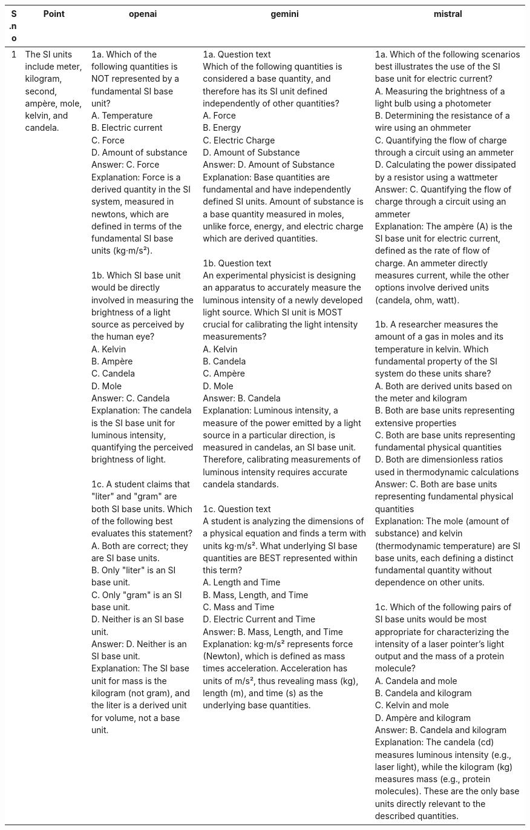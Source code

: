| S.no | Point | openai | gemini | mistral |
|---:|---|---|---|---|
| 1 | The SI units include meter, kilogram, second, ampère, mole, kelvin, and candela. | 1a. Which of the following quantities is NOT represented by a fundamental SI base unit?<br/>A. Temperature<br/>B. Electric current<br/>C. Force<br/>D. Amount of substance<br/>Answer: C. Force<br/>Explanation: Force is a derived quantity in the SI system, measured in newtons, which are defined in terms of the fundamental SI base units (kg·m/s²).<br/><br/>1b. Which SI base unit would be directly involved in measuring the brightness of a light source as perceived by the human eye?<br/>A. Kelvin<br/>B. Ampère<br/>C. Candela<br/>D. Mole<br/>Answer: C. Candela<br/>Explanation: The candela is the SI base unit for luminous intensity, quantifying the perceived brightness of light.<br/><br/>1c. A student claims that "liter" and "gram" are both SI base units. Which of the following best evaluates this statement?<br/>A. Both are correct; they are SI base units.<br/>B. Only "liter" is an SI base unit.<br/>C. Only "gram" is an SI base unit.<br/>D. Neither is an SI base unit.<br/>Answer: D. Neither is an SI base unit.<br/>Explanation: The SI base unit for mass is the kilogram (not gram), and the liter is a derived unit for volume, not a base unit. | 1a. Question text<br/>Which of the following quantities is considered a base quantity, and therefore has its SI unit defined independently of other quantities?<br/>A. Force<br/>B. Energy<br/>C. Electric Charge<br/>D. Amount of Substance<br/>Answer: D. Amount of Substance<br/>Explanation: Base quantities are fundamental and have independently defined SI units. Amount of substance is a base quantity measured in moles, unlike force, energy, and electric charge which are derived quantities.<br/><br/>1b. Question text<br/>An experimental physicist is designing an apparatus to accurately measure the luminous intensity of a newly developed light source. Which SI unit is MOST crucial for calibrating the light intensity measurements?<br/>A. Kelvin<br/>B. Candela<br/>C. Ampère<br/>D. Mole<br/>Answer: B. Candela<br/>Explanation: Luminous intensity, a measure of the power emitted by a light source in a particular direction, is measured in candelas, an SI base unit. Therefore, calibrating measurements of luminous intensity requires accurate candela standards.<br/><br/>1c. Question text<br/>A student is analyzing the dimensions of a physical equation and finds a term with units kg⋅m/s². What underlying SI base quantities are BEST represented within this term?<br/>A. Length and Time<br/>B. Mass, Length, and Time<br/>C. Mass and Time<br/>D. Electric Current and Time<br/>Answer: B. Mass, Length, and Time<br/>Explanation: kg⋅m/s² represents force (Newton), which is defined as mass times acceleration. Acceleration has units of m/s², thus revealing mass (kg), length (m), and time (s) as the underlying base quantities. | 1a. Which of the following scenarios best illustrates the use of the SI base unit for electric current?<br/>A. Measuring the brightness of a light bulb using a photometer<br/>B. Determining the resistance of a wire using an ohmmeter<br/>C. Quantifying the flow of charge through a circuit using an ammeter<br/>D. Calculating the power dissipated by a resistor using a wattmeter<br/>Answer: C. Quantifying the flow of charge through a circuit using an ammeter<br/>Explanation: The ampère (A) is the SI base unit for electric current, defined as the rate of flow of charge. An ammeter directly measures current, while the other options involve derived units (candela, ohm, watt).<br/><br/>1b. A researcher measures the amount of a gas in moles and its temperature in kelvin. Which fundamental property of the SI system do these units share?<br/>A. Both are derived units based on the meter and kilogram<br/>B. Both are base units representing extensive properties<br/>C. Both are base units representing fundamental physical quantities<br/>D. Both are dimensionless ratios used in thermodynamic calculations<br/>Answer: C. Both are base units representing fundamental physical quantities<br/>Explanation: The mole (amount of substance) and kelvin (thermodynamic temperature) are SI base units, each defining a distinct fundamental quantity without dependence on other units.<br/><br/>1c. Which of the following pairs of SI base units would be most appropriate for characterizing the intensity of a laser pointer’s light output and the mass of a protein molecule?<br/>A. Candela and mole<br/>B. Candela and kilogram<br/>C. Kelvin and mole<br/>D. Ampère and kilogram<br/>Answer: B. Candela and kilogram<br/>Explanation: The candela (cd) measures luminous intensity (e.g., laser light), while the kilogram (kg) measures mass (e.g., protein molecules). These are the only base units directly relevant to the described quantities. |